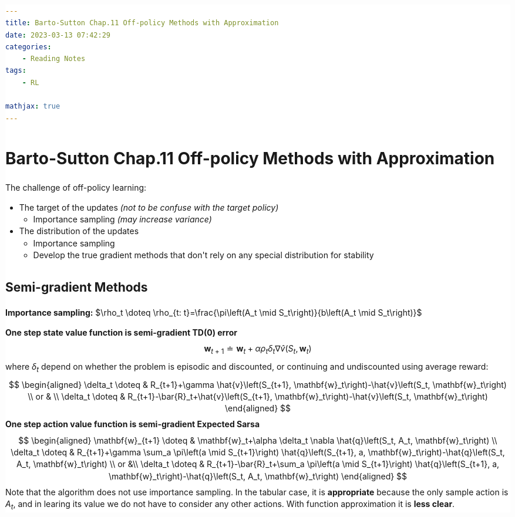 ```yaml
---
title: Barto-Sutton Chap.11 Off-policy Methods with Approximation
date: 2023-03-13 07:42:29
categories:
    - Reading Notes
tags:
    - RL

mathjax: true
---
```


# Barto-Sutton Chap.11 Off-policy Methods with Approximation

The challenge of off-policy learning:

* The target of the updates *(not to be confuse with the target policy)*
  * Importance sampling *(may increase variance)*
* The distribution of the updates
  * Importance sampling
  * Develop the true gradient methods that don't rely on any special distribution for stability


## Semi-gradient Methods

**Importance sampling:** $\rho_t \doteq \rho_{t: t}=\frac{\pi\left(A_t \mid S_t\right)}{b\left(A_t \mid S_t\right)}$

**One step state value function is semi-gradient TD(0) error**
$$
\mathbf{w}_{t+1} \doteq \mathbf{w}_t+\alpha \rho_t \delta_t \nabla \hat{v}\left(S_t, \mathbf{w}_t\right)
$$
where $\delta_t$ depend on whether the problem is episodic and discounted, or continuing and undiscounted using average reward:
$$
\begin{aligned}
\delta_t \doteq & R_{t+1}+\gamma \hat{v}\left(S_{t+1}, \mathbf{w}_t\right)-\hat{v}\left(S_t, \mathbf{w}_t\right) \\
or & \\
\delta_t \doteq & R_{t+1}-\bar{R}_t+\hat{v}\left(S_{t+1}, \mathbf{w}_t\right)-\hat{v}\left(S_t, \mathbf{w}_t\right)
\end{aligned}
$$
**One step action value function is semi-gradient Expected Sarsa**
$$
\begin{aligned}
\mathbf{w}_{t+1} \doteq & \mathbf{w}_t+\alpha \delta_t \nabla \hat{q}\left(S_t, A_t,
\mathbf{w}_t\right) \\
\delta_t \doteq & R_{t+1}+\gamma \sum_a \pi\left(a \mid S_{t+1}\right) \hat{q}\left(S_{t+1}, a, \mathbf{w}_t\right)-\hat{q}\left(S_t, A_t, \mathbf{w}_t\right) \\
or &\\
\delta_t \doteq & R_{t+1}-\bar{R}_t+\sum_a \pi\left(a \mid S_{t+1}\right) \hat{q}\left(S_{t+1}, a, \mathbf{w}_t\right)-\hat{q}\left(S_t, A_t, \mathbf{w}_t\right)
\end{aligned}
$$
Note that the algorithm does not use importance sampling. In the tabular case, it is **appropriate** because the only sample action is $A_t$, and in learing its value we do not have to consider any other actions. With function approximation it is **less clear**.
